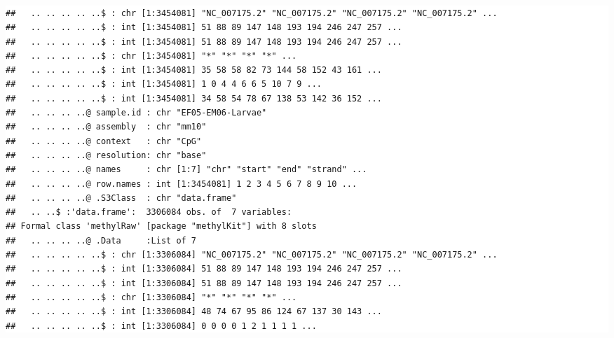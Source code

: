     ##   .. .. .. .. ..$ : chr [1:3454081] "NC_007175.2" "NC_007175.2" "NC_007175.2" "NC_007175.2" ...
    ##   .. .. .. .. ..$ : int [1:3454081] 51 88 89 147 148 193 194 246 247 257 ...
    ##   .. .. .. .. ..$ : int [1:3454081] 51 88 89 147 148 193 194 246 247 257 ...
    ##   .. .. .. .. ..$ : chr [1:3454081] "*" "*" "*" "*" ...
    ##   .. .. .. .. ..$ : int [1:3454081] 35 58 58 82 73 144 58 152 43 161 ...
    ##   .. .. .. .. ..$ : int [1:3454081] 1 0 4 4 6 6 5 10 7 9 ...
    ##   .. .. .. .. ..$ : int [1:3454081] 34 58 54 78 67 138 53 142 36 152 ...
    ##   .. .. .. ..@ sample.id : chr "EF05-EM06-Larvae"
    ##   .. .. .. ..@ assembly  : chr "mm10"
    ##   .. .. .. ..@ context   : chr "CpG"
    ##   .. .. .. ..@ resolution: chr "base"
    ##   .. .. .. ..@ names     : chr [1:7] "chr" "start" "end" "strand" ...
    ##   .. .. .. ..@ row.names : int [1:3454081] 1 2 3 4 5 6 7 8 9 10 ...
    ##   .. .. .. ..@ .S3Class  : chr "data.frame"
    ##   .. ..$ :'data.frame':  3306084 obs. of  7 variables:
    ## Formal class 'methylRaw' [package "methylKit"] with 8 slots
    ##   .. .. .. ..@ .Data     :List of 7
    ##   .. .. .. .. ..$ : chr [1:3306084] "NC_007175.2" "NC_007175.2" "NC_007175.2" "NC_007175.2" ...
    ##   .. .. .. .. ..$ : int [1:3306084] 51 88 89 147 148 193 194 246 247 257 ...
    ##   .. .. .. .. ..$ : int [1:3306084] 51 88 89 147 148 193 194 246 247 257 ...
    ##   .. .. .. .. ..$ : chr [1:3306084] "*" "*" "*" "*" ...
    ##   .. .. .. .. ..$ : int [1:3306084] 48 74 67 95 86 124 67 137 30 143 ...
    ##   .. .. .. .. ..$ : int [1:3306084] 0 0 0 0 1 2 1 1 1 1 ...